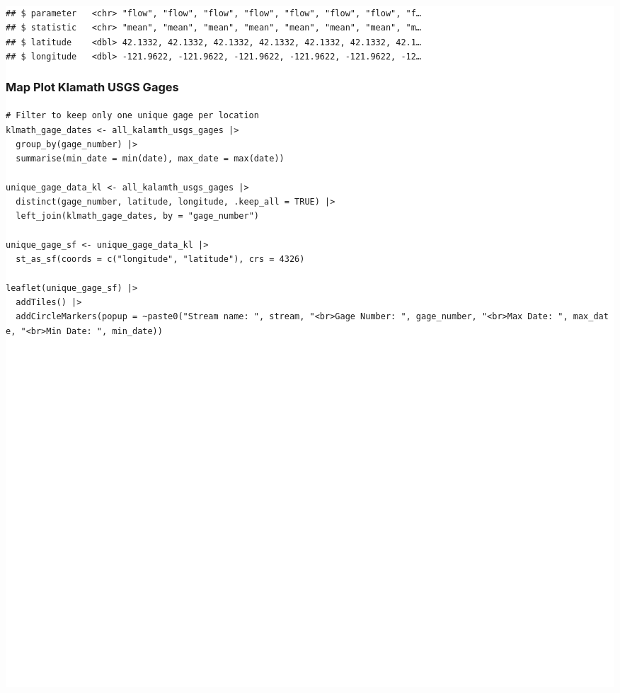     ## $ parameter   <chr> "flow", "flow", "flow", "flow", "flow", "flow", "flow", "f…
    ## $ statistic   <chr> "mean", "mean", "mean", "mean", "mean", "mean", "mean", "m…
    ## $ latitude    <dbl> 42.1332, 42.1332, 42.1332, 42.1332, 42.1332, 42.1332, 42.1…
    ## $ longitude   <dbl> -121.9622, -121.9622, -121.9622, -121.9622, -121.9622, -12…

### Map Plot Klamath USGS Gages

    # Filter to keep only one unique gage per location
    klmath_gage_dates <- all_kalamth_usgs_gages |> 
      group_by(gage_number) |> 
      summarise(min_date = min(date), max_date = max(date))

    unique_gage_data_kl <- all_kalamth_usgs_gages |> 
      distinct(gage_number, latitude, longitude, .keep_all = TRUE) |> 
      left_join(klmath_gage_dates, by = "gage_number")

    unique_gage_sf <- unique_gage_data_kl |> 
      st_as_sf(coords = c("longitude", "latitude"), crs = 4326)

    leaflet(unique_gage_sf) |> 
      addTiles() |> 
      addCircleMarkers(popup = ~paste0("Stream name: ", stream, "<br>Gage Number: ", gage_number, "<br>Max Date: ", max_date, "<br>Min Date: ", min_date))

<div class="leaflet html-widget html-fill-item-overflow-hidden html-fill-item" id="htmlwidget-8ac3497bbfcd1b757336" style="width:672px;height:480px;"></div>
<script type="application/json" data-for="htmlwidget-8ac3497bbfcd1b757336">{"x":{"options":{"crs":{"crsClass":"L.CRS.EPSG3857","code":null,"proj4def":null,"projectedBounds":null,"options":{}}},"calls":[{"method":"addTiles","args":["https://{s}.tile.openstreetmap.org/{z}/{x}/{y}.png",null,null,{"minZoom":0,"maxZoom":18,"tileSize":256,"subdomains":"abc","errorTileUrl":"","tms":false,"noWrap":false,"zoomOffset":0,"zoomReverse":false,"opacity":1,"zIndex":1,"detectRetina":false,"attribution":"&copy; <a href=\"https://openstreetmap.org/copyright/\">OpenStreetMap<\/a>,  <a href=\"https://opendatacommons.org/licenses/odbl/\">ODbL<\/a>"}]},{"method":"addCircleMarkers","args":[[42.13319946,42.0845877,41.92791865,41.8537379,41.3034599,41.5109543],[-121.9622313,-122.0733453,-122.4441882,-123.2322733,-123.5345036,-123.9795164],10,null,null,{"interactive":true,"className":"","stroke":true,"color":"#03F","weight":5,"opacity":0.5,"fill":true,"fillColor":"#03F","fillOpacity":0.2},null,null,["Stream name: klamath river<br>Gage Number: 11509500<br>Max Date: 2024-12-02<br>Min Date: 1950-01-01","Stream name: klamath river<br>Gage Number: 11510700<br>Max Date: 2024-12-02<br>Min Date: 1995-01-01","Stream name: klamath river<br>Gage Number: 11516530<br>Max Date: 2024-12-02<br>Min Date: 1960-10-01","Stream name: klamath river<br>Gage Number: 11520500<br>Max Date: 2024-12-02<br>Min Date: 1951-10-01","Stream name: klamath river<br>Gage Number: 11523000<br>Max Date: 2024-12-02<br>Min Date: 1950-01-01","Stream name: klamath river<br>Gage Number: 11530500<br>Max Date: 2024-12-02<br>Min Date: 1950-10-01"],null,null,{"interactive":false,"permanent":false,"direction":"auto","opacity":1,"offset":[0,0],"textsize":"10px","textOnly":false,"className":"","sticky":true},null]}],"limits":{"lat":[41.3034599,42.13319946],"lng":[-123.9795164,-121.9622313]}},"evals":[],"jsHooks":[]}</script>
